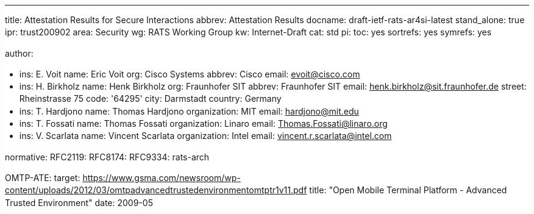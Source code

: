 ---
title: Attestation Results for Secure Interactions
abbrev: Attestation Results
docname: draft-ietf-rats-ar4si-latest
stand_alone: true
ipr: trust200902
area: Security
wg: RATS Working Group
kw: Internet-Draft
cat: std
pi:
  toc: yes
  sortrefs: yes
  symrefs: yes

author:
- ins: E. Voit
  name: Eric Voit
  org: Cisco Systems
  abbrev: Cisco
  email: evoit@cisco.com
- ins: H. Birkholz
  name: Henk Birkholz
  org: Fraunhofer SIT
  abbrev: Fraunhofer SIT
  email: henk.birkholz@sit.fraunhofer.de
  street: Rheinstrasse 75
  code: '64295'
  city: Darmstadt
  country: Germany
- ins: T. Hardjono
  name: Thomas Hardjono
  organization: MIT
  email: hardjono@mit.edu
- ins: T. Fossati
  name: Thomas Fossati
  organization: Linaro
  email: Thomas.Fossati@linaro.org
- ins: V. Scarlata
  name: Vincent Scarlata
  organization: Intel
  email: vincent.r.scarlata@intel.com



normative:
  RFC2119:
  RFC8174:
  RFC9334: rats-arch

  OMTP-ATE:
    target: https://www.gsma.com/newsroom/wp-content/uploads/2012/03/omtpadvancedtrustedenvironmentomtptr1v11.pdf
    title: "Open Mobile Terminal Platform - Advanced Trusted Environment"
    date: 2009-05
